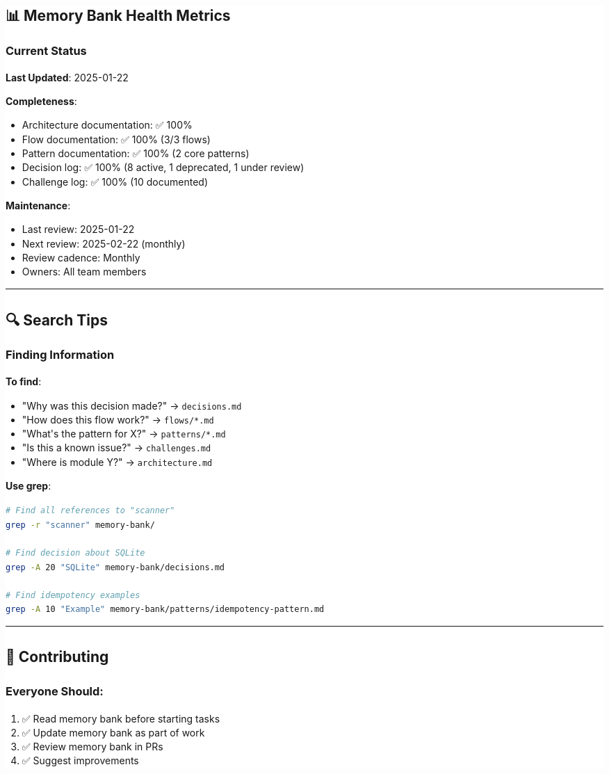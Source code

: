 
## 📊 Memory Bank Health Metrics

### Current Status

**Last Updated**: 2025-01-22

**Completeness**:
- Architecture documentation: ✅ 100%
- Flow documentation: ✅ 100% (3/3 flows)
- Pattern documentation: ✅ 100% (2 core patterns)
- Decision log: ✅ 100% (8 active, 1 deprecated, 1 under review)
- Challenge log: ✅ 100% (10 documented)

**Maintenance**:
- Last review: 2025-01-22
- Next review: 2025-02-22 (monthly)
- Review cadence: Monthly
- Owners: All team members

---

## 🔍 Search Tips

### Finding Information

**To find**:
- "Why was this decision made?" → `decisions.md`
- "How does this flow work?" → `flows/*.md`
- "What's the pattern for X?" → `patterns/*.md`
- "Is this a known issue?" → `challenges.md`
- "Where is module Y?" → `architecture.md`

**Use grep**:
```bash
# Find all references to "scanner"
grep -r "scanner" memory-bank/

# Find decision about SQLite
grep -A 20 "SQLite" memory-bank/decisions.md

# Find idempotency examples
grep -A 10 "Example" memory-bank/patterns/idempotency-pattern.md
```

---

## 🤝 Contributing

### Everyone Should:
1. ✅ Read memory bank before starting tasks
2. ✅ Update memory bank as part of work
3. ✅ Review memory bank in PRs
4. ✅ Suggest improvements
